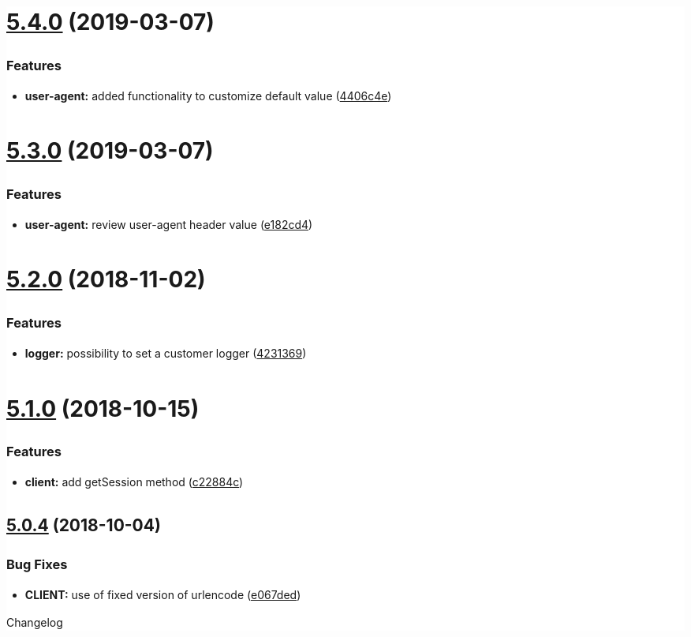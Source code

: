 # [5.4.0](https://github.com/centralnicgroup-opensource/rtldev-middleware-node-sdk/compare/v5.3.0...v5.4.0) (2019-03-07)

### Features

- **user-agent:** added functionality to customize default value ([4406c4e](https://github.com/centralnicgroup-opensource/rtldev-middleware-node-sdk/commit/4406c4e))

# [5.3.0](https://github.com/centralnicgroup-opensource/rtldev-middleware-node-sdk/compare/v5.2.0...v5.3.0) (2019-03-07)

### Features

- **user-agent:** review user-agent header value ([e182cd4](https://github.com/centralnicgroup-opensource/rtldev-middleware-node-sdk/commit/e182cd4))

# [5.2.0](https://github.com/centralnicgroup-opensource/rtldev-middleware-node-sdk/compare/v5.1.0...v5.2.0) (2018-11-02)

### Features

- **logger:** possibility to set a customer logger ([4231369](https://github.com/centralnicgroup-opensource/rtldev-middleware-node-sdk/commit/4231369))

# [5.1.0](https://github.com/centralnicgroup-opensource/rtldev-middleware-node-sdk/compare/v5.0.4...v5.1.0) (2018-10-15)

### Features

- **client:** add getSession method ([c22884c](https://github.com/centralnicgroup-opensource/rtldev-middleware-node-sdk/commit/c22884c))

## [5.0.4](https://github.com/centralnicgroup-opensource/rtldev-middleware-node-sdk/compare/v5.0.3...v5.0.4) (2018-10-04)

### Bug Fixes

- **CLIENT:** use of fixed version of urlencode ([e067ded](https://github.com/centralnicgroup-opensource/rtldev-middleware-node-sdk/commit/e067ded))

Changelog

